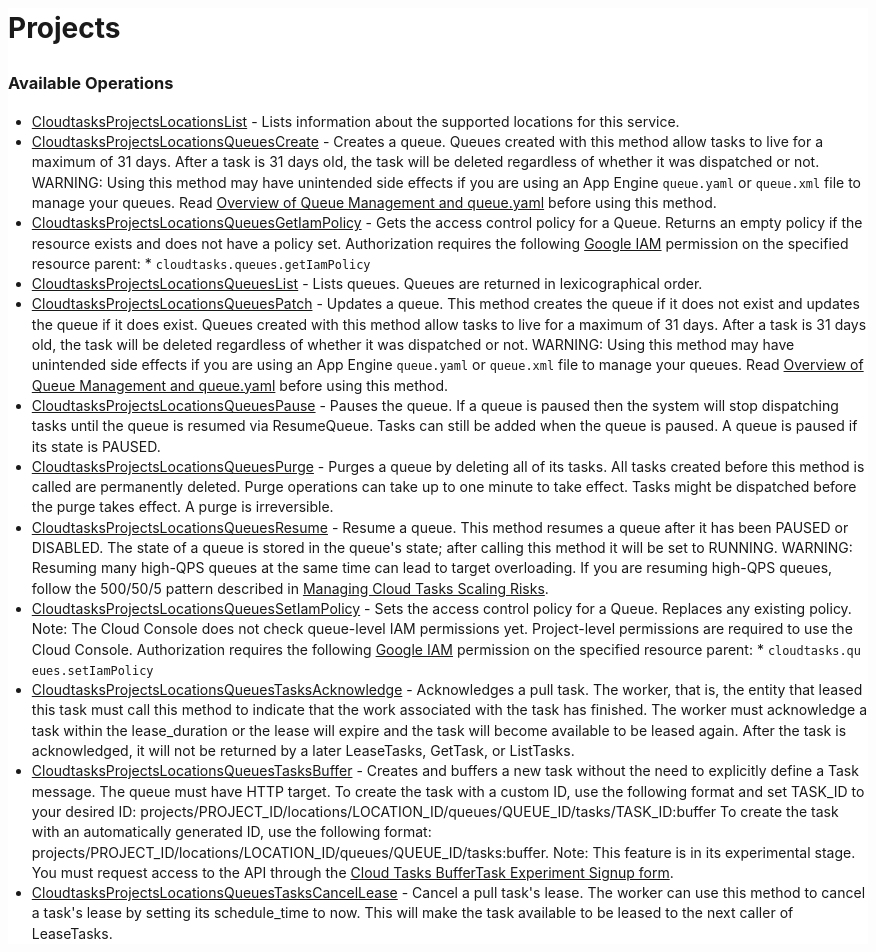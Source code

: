 # Projects

### Available Operations

* [CloudtasksProjectsLocationsList](#cloudtasksprojectslocationslist) - Lists information about the supported locations for this service.
* [CloudtasksProjectsLocationsQueuesCreate](#cloudtasksprojectslocationsqueuescreate) - Creates a queue. Queues created with this method allow tasks to live for a maximum of 31 days. After a task is 31 days old, the task will be deleted regardless of whether it was dispatched or not. WARNING: Using this method may have unintended side effects if you are using an App Engine `queue.yaml` or `queue.xml` file to manage your queues. Read [Overview of Queue Management and queue.yaml](https://cloud.google.com/tasks/docs/queue-yaml) before using this method.
* [CloudtasksProjectsLocationsQueuesGetIamPolicy](#cloudtasksprojectslocationsqueuesgetiampolicy) - Gets the access control policy for a Queue. Returns an empty policy if the resource exists and does not have a policy set. Authorization requires the following [Google IAM](https://cloud.google.com/iam) permission on the specified resource parent: * `cloudtasks.queues.getIamPolicy`
* [CloudtasksProjectsLocationsQueuesList](#cloudtasksprojectslocationsqueueslist) - Lists queues. Queues are returned in lexicographical order.
* [CloudtasksProjectsLocationsQueuesPatch](#cloudtasksprojectslocationsqueuespatch) - Updates a queue. This method creates the queue if it does not exist and updates the queue if it does exist. Queues created with this method allow tasks to live for a maximum of 31 days. After a task is 31 days old, the task will be deleted regardless of whether it was dispatched or not. WARNING: Using this method may have unintended side effects if you are using an App Engine `queue.yaml` or `queue.xml` file to manage your queues. Read [Overview of Queue Management and queue.yaml](https://cloud.google.com/tasks/docs/queue-yaml) before using this method.
* [CloudtasksProjectsLocationsQueuesPause](#cloudtasksprojectslocationsqueuespause) - Pauses the queue. If a queue is paused then the system will stop dispatching tasks until the queue is resumed via ResumeQueue. Tasks can still be added when the queue is paused. A queue is paused if its state is PAUSED.
* [CloudtasksProjectsLocationsQueuesPurge](#cloudtasksprojectslocationsqueuespurge) - Purges a queue by deleting all of its tasks. All tasks created before this method is called are permanently deleted. Purge operations can take up to one minute to take effect. Tasks might be dispatched before the purge takes effect. A purge is irreversible.
* [CloudtasksProjectsLocationsQueuesResume](#cloudtasksprojectslocationsqueuesresume) - Resume a queue. This method resumes a queue after it has been PAUSED or DISABLED. The state of a queue is stored in the queue's state; after calling this method it will be set to RUNNING. WARNING: Resuming many high-QPS queues at the same time can lead to target overloading. If you are resuming high-QPS queues, follow the 500/50/5 pattern described in [Managing Cloud Tasks Scaling Risks](https://cloud.google.com/tasks/docs/manage-cloud-task-scaling).
* [CloudtasksProjectsLocationsQueuesSetIamPolicy](#cloudtasksprojectslocationsqueuessetiampolicy) - Sets the access control policy for a Queue. Replaces any existing policy. Note: The Cloud Console does not check queue-level IAM permissions yet. Project-level permissions are required to use the Cloud Console. Authorization requires the following [Google IAM](https://cloud.google.com/iam) permission on the specified resource parent: * `cloudtasks.queues.setIamPolicy`
* [CloudtasksProjectsLocationsQueuesTasksAcknowledge](#cloudtasksprojectslocationsqueuestasksacknowledge) - Acknowledges a pull task. The worker, that is, the entity that leased this task must call this method to indicate that the work associated with the task has finished. The worker must acknowledge a task within the lease_duration or the lease will expire and the task will become available to be leased again. After the task is acknowledged, it will not be returned by a later LeaseTasks, GetTask, or ListTasks.
* [CloudtasksProjectsLocationsQueuesTasksBuffer](#cloudtasksprojectslocationsqueuestasksbuffer) - Creates and buffers a new task without the need to explicitly define a Task message. The queue must have HTTP target. To create the task with a custom ID, use the following format and set TASK_ID to your desired ID: projects/PROJECT_ID/locations/LOCATION_ID/queues/QUEUE_ID/tasks/TASK_ID:buffer To create the task with an automatically generated ID, use the following format: projects/PROJECT_ID/locations/LOCATION_ID/queues/QUEUE_ID/tasks:buffer. Note: This feature is in its experimental stage. You must request access to the API through the [Cloud Tasks BufferTask Experiment Signup form](https://forms.gle/X8Zr5hiXH5tTGFqh8).
* [CloudtasksProjectsLocationsQueuesTasksCancelLease](#cloudtasksprojectslocationsqueuestaskscancellease) - Cancel a pull task's lease. The worker can use this method to cancel a task's lease by setting its schedule_time to now. This will make the task available to be leased to the next caller of LeaseTasks.
